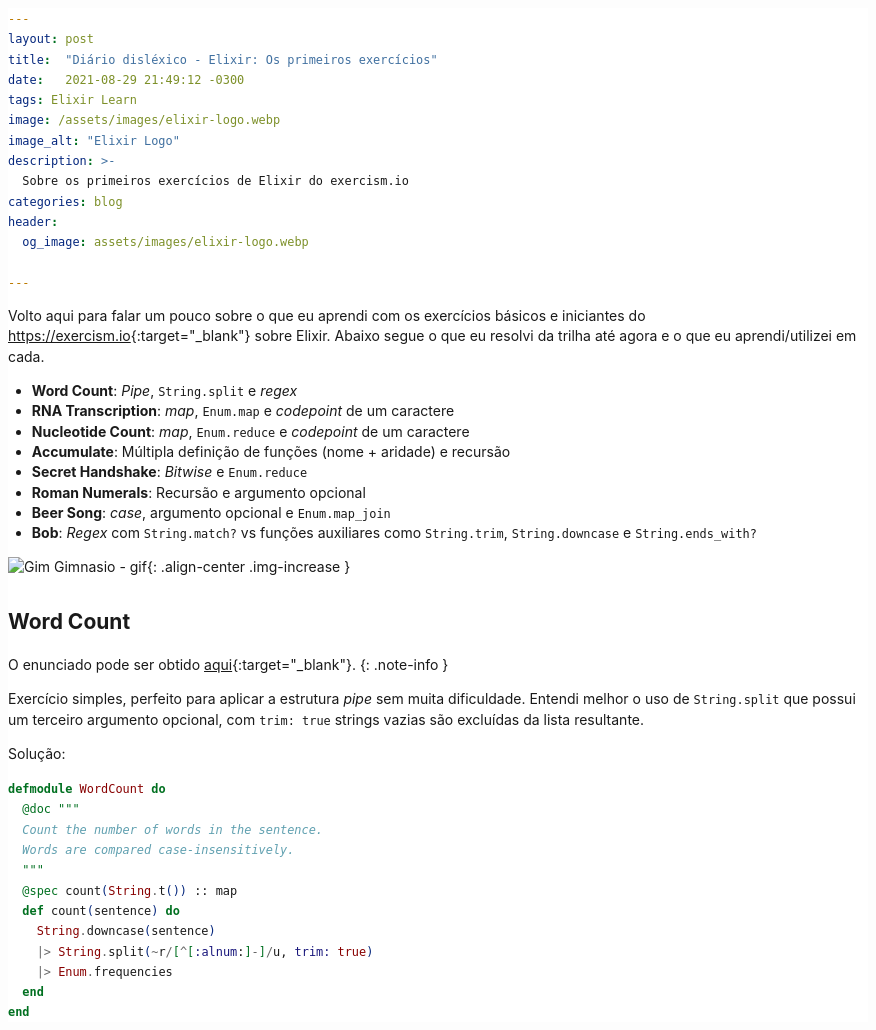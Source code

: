```yaml
---
layout: post
title:  "Diário disléxico - Elixir: Os primeiros exercícios"
date:   2021-08-29 21:49:12 -0300
tags: Elixir Learn
image: /assets/images/elixir-logo.webp
image_alt: "Elixir Logo"
description: >-
  Sobre os primeiros exercícios de Elixir do exercism.io
categories: blog
header:
  og_image: assets/images/elixir-logo.webp

---
```


Volto aqui para falar um pouco sobre o que eu aprendi com os exercícios básicos e iniciantes do
<https://exercism.io>{:target="_blank"} sobre Elixir. Abaixo segue o que eu resolvi da trilha até
agora e o que eu aprendi/utilizei em cada.

- **Word Count**: *Pipe*, `String.split` e *regex*
- **RNA Transcription**: *map*, `Enum.map` e *codepoint* de um caractere
- **Nucleotide Count**: *map*, `Enum.reduce` e *codepoint* de um caractere
- **Accumulate**: Múltipla definição de funções (nome + aridade) e recursão
- **Secret Handshake**: *Bitwise* e `Enum.reduce`
- **Roman Numerals**: Recursão e argumento opcional
- **Beer Song**: *case*, argumento opcional e `Enum.map_join`
- **Bob**: *Regex* com `String.match?` vs funções auxiliares como `String.trim`,
`String.downcase` e `String.ends_with?`

![Gim Gimnasio - gif](https://c.tenor.com/Q7qPxkgvueAAAAAd/gim-gimnasio.gif){: .align-center .img-increase }

## Word Count
O enunciado pode ser obtido [aqui](https://exercism.org/tracks/elixir/exercises/word-count){:target="_blank"}.
{: .note-info }

Exercício simples, perfeito para aplicar a estrutura *pipe* sem muita dificuldade. Entendi melhor
o uso de `String.split` que possui um terceiro argumento opcional, com `trim: true` strings vazias
são excluídas da lista resultante.

Solução:
```elixir
defmodule WordCount do
  @doc """
  Count the number of words in the sentence.
  Words are compared case-insensitively.
  """
  @spec count(String.t()) :: map
  def count(sentence) do
    String.downcase(sentence)
    |> String.split(~r/[^[:alnum:]-]/u, trim: true)
    |> Enum.frequencies
  end
end
```
